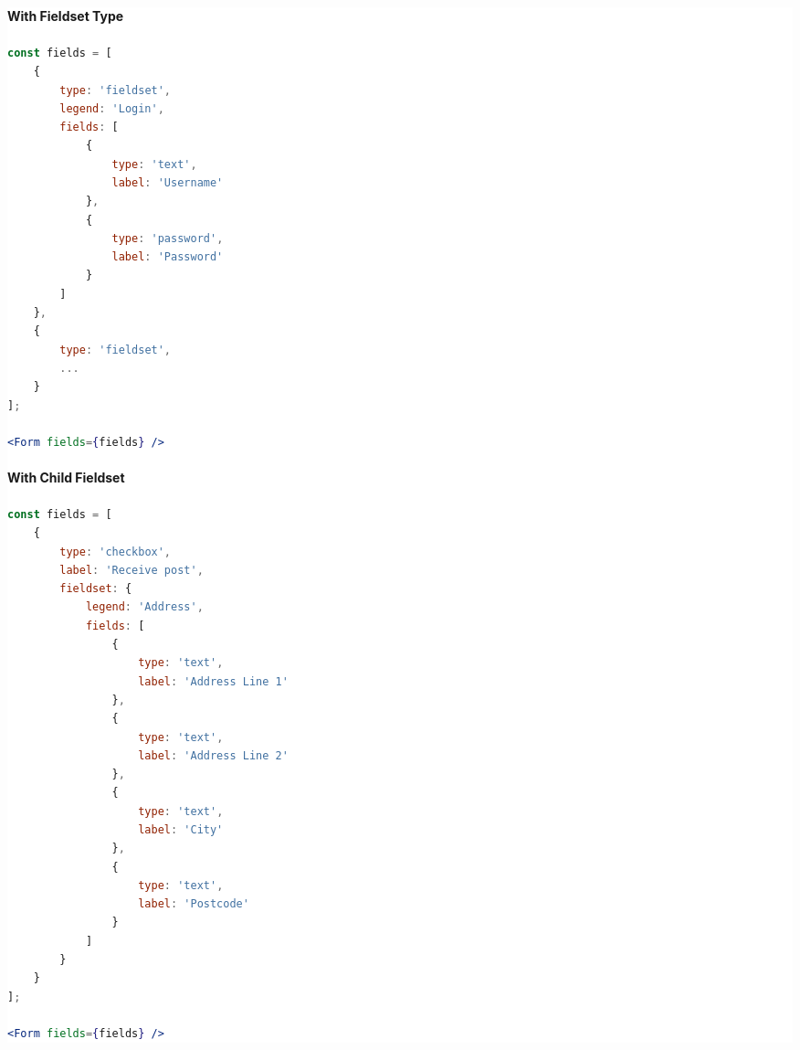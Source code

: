 #### With Fieldset Type

```jsx
const fields = [
    {
        type: 'fieldset',
        legend: 'Login',
        fields: [
            {
                type: 'text',
                label: 'Username'
            },
            {
                type: 'password',
                label: 'Password'
            }
        ]
    },
    {
        type: 'fieldset',
        ...
    }
];

<Form fields={fields} />
```

#### With Child Fieldset

```jsx
const fields = [
    {
        type: 'checkbox',
        label: 'Receive post',
        fieldset: {
            legend: 'Address',
            fields: [
                {
                    type: 'text',
                    label: 'Address Line 1'
                },
                {
                    type: 'text',
                    label: 'Address Line 2'
                },
                {
                    type: 'text',
                    label: 'City'
                },
                {
                    type: 'text',
                    label: 'Postcode'
                }
            ]
        }
    }
];

<Form fields={fields} />
```
